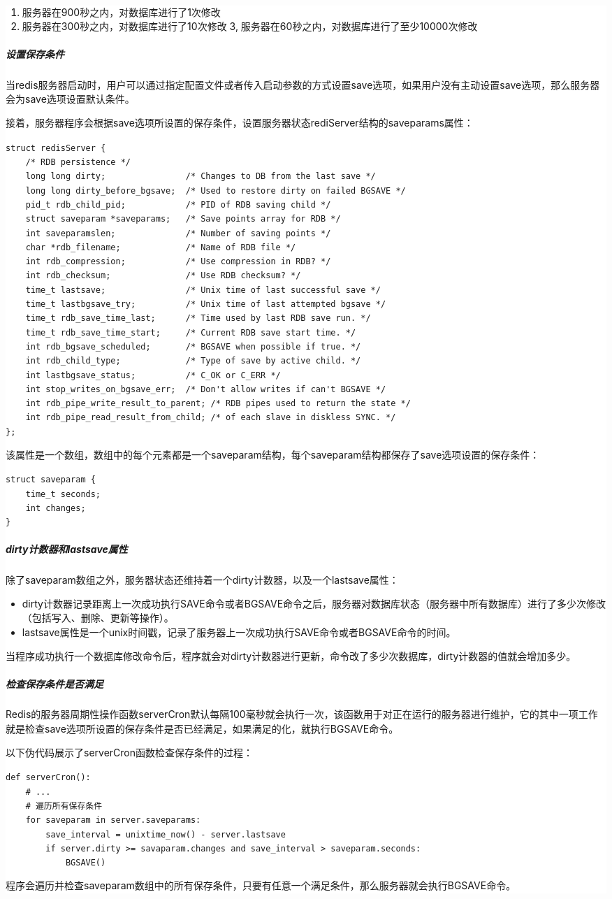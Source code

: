 1. 服务器在900秒之内，对数据库进行了1次修改
2. 服务器在300秒之内，对数据库进行了10次修改
3, 服务器在60秒之内，对数据库进行了至少10000次修改

##### 设置保存条件
当redis服务器启动时，用户可以通过指定配置文件或者传入启动参数的方式设置save选项，如果用户没有主动设置save选项，那么服务器会为save选项设置默认条件。

接着，服务器程序会根据save选项所设置的保存条件，设置服务器状态rediServer结构的saveparams属性：
```
struct redisServer {
    /* RDB persistence */
    long long dirty;                /* Changes to DB from the last save */
    long long dirty_before_bgsave;  /* Used to restore dirty on failed BGSAVE */
    pid_t rdb_child_pid;            /* PID of RDB saving child */
    struct saveparam *saveparams;   /* Save points array for RDB */
    int saveparamslen;              /* Number of saving points */
    char *rdb_filename;             /* Name of RDB file */
    int rdb_compression;            /* Use compression in RDB? */
    int rdb_checksum;               /* Use RDB checksum? */
    time_t lastsave;                /* Unix time of last successful save */
    time_t lastbgsave_try;          /* Unix time of last attempted bgsave */
    time_t rdb_save_time_last;      /* Time used by last RDB save run. */
    time_t rdb_save_time_start;     /* Current RDB save start time. */
    int rdb_bgsave_scheduled;       /* BGSAVE when possible if true. */
    int rdb_child_type;             /* Type of save by active child. */
    int lastbgsave_status;          /* C_OK or C_ERR */
    int stop_writes_on_bgsave_err;  /* Don't allow writes if can't BGSAVE */
    int rdb_pipe_write_result_to_parent; /* RDB pipes used to return the state */
    int rdb_pipe_read_result_from_child; /* of each slave in diskless SYNC. */
};
```
该属性是一个数组，数组中的每个元素都是一个saveparam结构，每个saveparam结构都保存了save选项设置的保存条件：
```
struct saveparam {
    time_t seconds;
    int changes;
}
```
##### dirty计数器和lastsave属性
除了saveparam数组之外，服务器状态还维持着一个dirty计数器，以及一个lastsave属性：

+ dirty计数器记录距离上一次成功执行SAVE命令或者BGSAVE命令之后，服务器对数据库状态（服务器中所有数据库）进行了多少次修改（包括写入、删除、更新等操作）。
+ lastsave属性是一个unix时间戳，记录了服务器上一次成功执行SAVE命令或者BGSAVE命令的时间。

当程序成功执行一个数据库修改命令后，程序就会对dirty计数器进行更新，命令改了多少次数据库，dirty计数器的值就会增加多少。

##### 检查保存条件是否满足
Redis的服务器周期性操作函数serverCron默认每隔100毫秒就会执行一次，该函数用于对正在运行的服务器进行维护，它的其中一项工作就是检查save选项所设置的保存条件是否已经满足，如果满足的化，就执行BGSAVE命令。

以下伪代码展示了serverCron函数检查保存条件的过程：
```
def serverCron():
    # ...
    # 遍历所有保存条件
    for saveparam in server.saveparams:
        save_interval = unixtime_now() - server.lastsave
        if server.dirty >= savaparam.changes and save_interval > saveparam.seconds:
            BGSAVE()
```
程序会遍历并检查saveparam数组中的所有保存条件，只要有任意一个满足条件，那么服务器就会执行BGSAVE命令。

